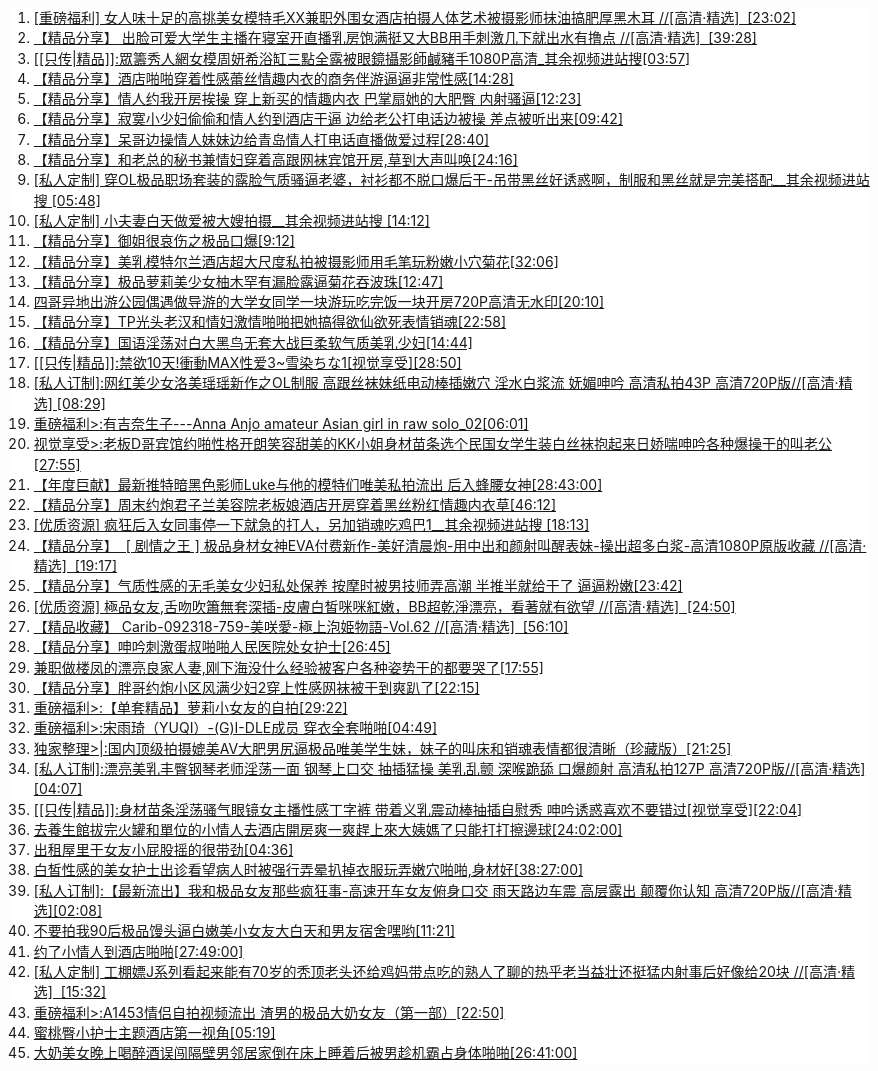 1. [ [重磅福利] 女人味十足的高挑美女模特毛XX兼职外围女酒店拍摄人体艺术被摄影师抹油搞肥厚黑木耳 //[高清·精选]&nbsp; [23:02] ]( https://baiduyunkan.com/embed/2132244db4f81a7b8f661fe2048d114c0d956?id=2446)
1. [ 【精品分享】 出脸可爱大学生主播在寝室开直播乳房饱满挺又大BB用手刺激几下就出水有撸点 //[高清·精选]&nbsp; [39:28] ]( https://baiduyunkan.com/embed/21322173a6034a39bc7cab5b2eb4ae02919eb?id=1724)
1. [ [[只传|精品]]:眾籌秀人網女模周妍希浴缸三點全露被眼鏡攝影師鹹豬手1080P高清_其余视频进站搜[03:57] ]( https://yaoshe124.com/embed/41641)
1. [ 【精品分享】酒店啪啪穿着性感蕾丝情趣内衣的商务伴游逼逼非常性感[14:28] ]( https://ppse084.com/play/video.php?id=31)
1. [ 【精品分享】情人约我开房挨操 穿上新买的情趣内衣 巴掌扇她的大肥臀 内射骚逼[12:23] ]( https://ppse084.com/play/video.php?id=32)
1. [ 【精品分享】寂寞小少妇偷偷和情人约到酒店干逼 边给老公打电话边被操 差点被听出来[09:42] ]( https://www.666dav.com/vod/132250/)
1. [ 【精品分享】呆哥边操情人妹妹边给青岛情人打电话直播做爱过程[28:40] ]( https://ppse084.com/play/video.php?id=21)
1. [ 【精品分享】和老总的秘书兼情妇穿着高跟网袜宾馆开房,草到大声叫唤[24:16] ]( https://ppse084.com/play/video.php?id=29)
1. [ [私人定制] 穿OL极品职场套装的露脸气质骚逼老婆，衬衫都不脱口爆后干-吊带黑丝好诱惑啊，制服和黑丝就是完美搭配__其余视频进站搜 [05:48] ]( https://baiduyunkan.com/embed/21322066bf940447cd386c00b9b8773c9dda6?id=5235)
1. [ [私人定制] 小夫妻白天做爱被大嫂拍摄__其余视频进站搜 [14:12] ]( https://baiduyunkan.com/embed/213223f038351bb26e8acba7e2b7f74386916?id=2783)
1. [ 【精品分享】御姐很哀伤之极品口爆[9:12] ]( https://ppse084.com/play/video.php?id=20)
1. [ 【精品分享】美乳模特尔兰酒店超大尺度私拍被摄影师用毛笔玩粉嫩小穴菊花[32:06] ]( https://ppse084.com/play/video.php?id=34)
1. [ 【精品分享】极品萝莉美少女柚木罕有漏脸露逼菊花吞波珠[12:47] ]( https://ppse084.com/play/video.php?id=27)
1. [ 四哥异地出游公园偶遇做导游的大学女同学一块游玩吃完饭一块开房720P高清无水印[20:10] ]( http://www.99a54.com/embed/87910)
1. [ 【精品分享】TP光头老汉和情妇激情啪啪把她搞得欲仙欲死表情销魂[22:58] ]( https://ppse084.com/play/video.php?id=22)
1. [ 【精品分享】国语淫荡对白大黑鸟无套大战巨柔软气质美乳少妇[14:44] ]( https://ppse084.com/play/video.php?id=25)
1. [ [[只传|精品]]:禁欲10天!衝動MAX性爱3~雪染ちな1[视觉享受][28:50] ]( https://yaoshe124.com/embed/28956)
1. [ [私人订制]:网红美少女洛美瑶瑶新作之OL制服 高跟丝袜妹纸电动棒插嫩穴 淫水白浆流 妩媚呻吟 高清私拍43P 高清720P版//[高清·精选] [08:29] ]( https://yuese102.com/embed/14836)
1. [ 重磅福利&gt;:有吉奈生子---Anna Anjo amateur Asian girl in raw solo_02[06:01] ]( https://hctv4.xyz/embed/11639)
1. [ 视觉享受&gt;:老板D哥宾馆约啪性格开朗笑容甜美的KK小姐身材苗条选个民国女学生装白丝袜抱起来日娇喘呻吟各种爆操干的叫老公[27:55] ]( https://xxhu73.com/embed/3508)
1. [ 【年度巨献】最新推特暗黑色影师Luke与他的模特们唯美私拍流出 后入蜂腰女神[28:43:00] ]( https://kkembed.kdwshell.com/embed/68963)
1. [ 【精品分享】周末约炮君子兰美容院老板娘酒店开房穿着黑丝粉红情趣内衣草[46:12] ]( https://ppse084.com/play/video.php?id=28)
1. [ [优质资源] 疯狂后入女同事停一下就急的打人，另加销魂吃鸡巴1__其余视频进站搜 [18:13] ]( https://baiduyunkan.com/embed/21322196542e48a6af5113210912171cc2c09?id=4924)
1. [ 【精品分享】&nbsp; [ 剧情之王 ] 极品身材女神EVA付费新作-美好清晨炮-用中出和颜射叫醒表妹-操出超多白浆-高清1080P原版收藏 //[高清·精选]&nbsp; [19:17] ]( https://baiduyunkan.com/embed/21322318885161f6b427e164303d00f3d9858?id=51)
1. [ 【精品分享】气质性感的无毛美女少妇私处保养 按摩时被男技师弄高潮 半推半就给干了 逼逼粉嫩[23:42] ]( https://www.666dav.com/vod/135431/)
1. [ [优质资源] 極品女友,舌吻吹簫無套深插-皮膚白皙咪咪紅嫩，BB超乾淨漂亮，看著就有欲望 //[高清·精选]&nbsp; [24:50] ]( https://baiduyunkan.com/embed/2132235bcb454a8bebe8085f5a1d96dcf84c6?id=4401)
1. [ 【精品收藏】 Carib-092318-759-美咲愛-極上泡姫物語-Vol.62 //[高清·精选]&nbsp; [56:10] ]( https://baiduyunkan.com/embed/2132233dc1ea111a7ac987a256b36866a3639?id=1020)
1. [ 【精品分享】呻吟刺激蛋叔啪啪人民医院处女护士[26:45] ]( https://ppse084.com/play/video.php?id=36)
1. [ 兼职做楼凤的漂亮良家人妻,刚下海没什么经验被客户各种姿势干的都要哭了[17:55] ]( https://kkembed.kdwshell.com/embed/68526)
1. [ 【精品分享】胖哥约炮小区风满少妇2穿上性感网袜被干到爽趴了[22:15] ]( https://ppse084.com/play/video.php?id=66)
1. [ 重磅福利&gt;:【单套精品】萝莉小女友的自拍[29:22] ]( https://hctv4.xyz/embed/4534)
1. [ 重磅福利&gt;:宋雨琦（YUQI）-(G)I-DLE成员 穿衣全套啪啪[04:49] ]( https://hctv4.xyz/embed/15155)
1. [ 独家整理&gt;|:国内顶级拍摄媲美AV大肥男尻逼极品唯美学生妹，妹子的叫床和销魂表情都很清晰（珍藏版）[21:25] ]( https://ppx222.com/embed/29705)
1. [ [私人订制]:漂亮美乳丰臀钢琴老师淫荡一面 钢琴上口交 抽插猛操 美乳乱颤 深喉跪舔 口爆颜射 高清私拍127P 高清720P版//[高清·精选][04:07] ]( https://yuese102.com/embed/34852)
1. [ [[只传|精品]]:身材苗条淫荡骚气眼镜女主播性感丁字裤 带着义乳震动棒抽插自慰秀 呻吟诱惑喜欢不要错过[视觉享受][22:04] ]( https://yaoshe124.com/embed/44802)
1. [ 去養生館拔完火罐和單位的小情人去酒店開房爽一爽趕上來大姨媽了只能打打擦邊球[24:02:00] ]( https://kkembed.kdwshell.com/embed/68964)
1. [ 出租屋里干女友小屁股摇的很带劲[04:36] ]( http://91.9p9.xyz/ev.php?VID=386ddLV8ipo3JQPXdxQK1ZqYlTJm1Ygmv1Fhxa1KWUfdsalkbH2F0Vqhug)
1. [ 白皙性感的美女护士出诊看望病人时被强行弄晕扒掉衣服玩弄嫩穴啪啪,身材好[38:27:00] ]( https://kkembed.kdwshell.com/embed/68151)
1. [ [私人订制]:【最新流出】我和极品女友那些疯狂事-高速开车女友俯身口交 雨天路边车震 高层露出 颠覆你认知 高清720P版//[高清·精选][02:08] ]( https://yuese102.com/embed/26406)
1. [ 不要拍我90后极品馒头逼白嫩美小女友大白天和男友宿舍嘿哟[11:21] ]( https://kkembed.kdwshell.com/embed/68155)
1. [ 约了小情人到酒店啪啪[27:49:00] ]( https://kkembed.kdwshell.com/embed/68969)
1. [ [私人定制] 工棚嫖J系列看起来能有70岁的秃顶老头还给鸡妈带点吃的熟人了聊的热乎老当益壮还挺猛内射事后好像给20块 //[高清·精选]&nbsp; [15:32] ]( https://baiduyunkan.com/embed/213221d62f74c213cd911911dc78fba2929cd?id=2895)
1. [ 重磅福利&gt;:A1453情侣自拍视频流出 渣男的极品大奶女友（第一部）[22:50] ]( https://xxhu73.com/embed/4515)
1. [ 蜜桃臀小护士主题酒店第一视角[05:19] ]( http://91.9p9.xyz/ev.php?VID=ade6JBNYcau91jL6TN0AdxpwCZFUet6GVYZqEHEcllnzaRXhsyXjRGgtCw)
1. [ 大奶美女晚上喝醉酒误闯隔壁男邻居家倒在床上睡着后被男趁机霸占身体啪啪[26:41:00] ]( https://kkembed.kdwshell.com/embed/68139)